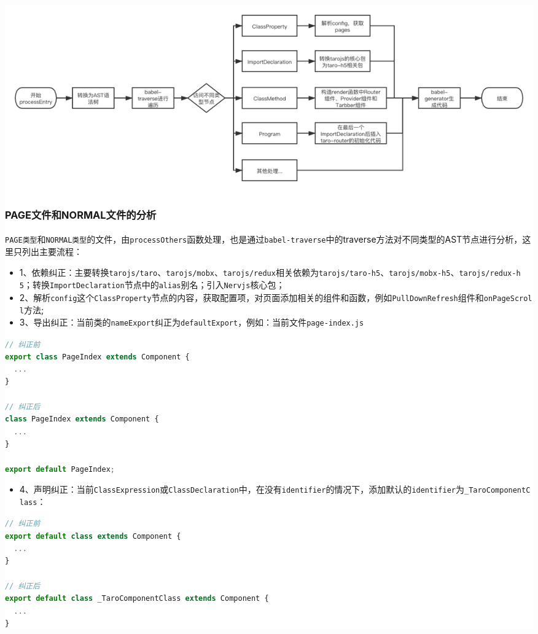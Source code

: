 ![](./images/taro-build-h5-entry.png)

### PAGE文件和NORMAL文件的分析

`PAGE类型`和`NORMAL类型`的文件，由`processOthers`函数处理，也是通过`babel-traverse`中的traverse方法对不同类型的AST节点进行分析，这里只列出主要流程：

- 1、依赖纠正：主要转换`tarojs/taro`、`tarojs/mobx`、`tarojs/redux`相关依赖为`tarojs/taro-h5`、`tarojs/mobx-h5`、`tarojs/redux-h5`；转换`ImportDeclaration`节点中的`alias`别名；引入`Nervjs`核心包；
- 2、解析`config`这个`ClassProperty`节点的内容，获取配置项，对页面添加相关的组件和函数，例如`PullDownRefresh`组件和`onPageScroll`方法;
- 3、导出纠正：当前类的`nameExport`纠正为`defaultExport`，例如：当前文件`page-index.js`

```js
// 纠正前
export class PageIndex extends Component {
  ...
}

// 纠正后
class PageIndex extends Component {
  ...
}

export default PageIndex;
```

- 4、声明纠正：当前`ClassExpression`或`ClassDeclaration`中，在没有`identifier`的情况下，添加默认的`identifier`为`_TaroComponentClass`：

```js
// 纠正前
export default class extends Component {
  ...
}

// 纠正后
export default class _TaroComponentClass extends Component {
  ...
}
```
